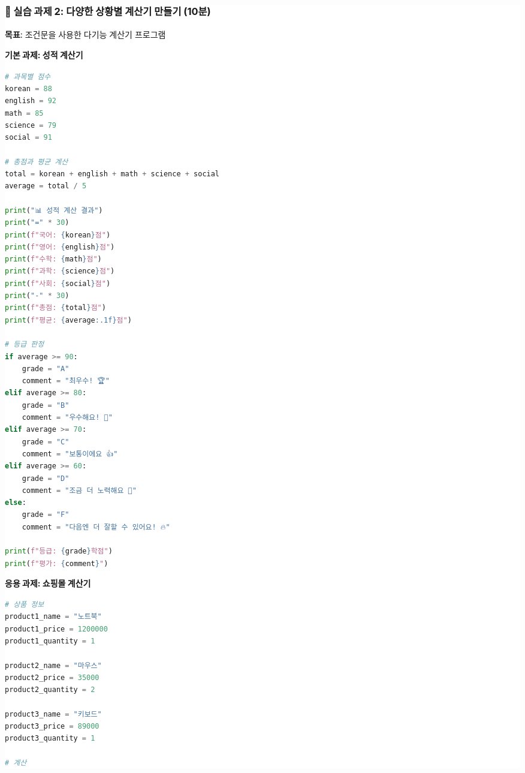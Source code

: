 ### 🎯 실습 과제 2: 다양한 상황별 계산기 만들기 (10분)

**목표**: 조건문을 사용한 다기능 계산기 프로그램

**기본 과제: 성적 계산기**
```python
# 과목별 점수
korean = 88
english = 92
math = 85
science = 79
social = 91

# 총점과 평균 계산
total = korean + english + math + science + social
average = total / 5

print("📊 성적 계산 결과")
print("=" * 30)
print(f"국어: {korean}점")
print(f"영어: {english}점")
print(f"수학: {math}점")
print(f"과학: {science}점")
print(f"사회: {social}점")
print("-" * 30)
print(f"총점: {total}점")
print(f"평균: {average:.1f}점")

# 등급 판정
if average >= 90:
    grade = "A"
    comment = "최우수! 🏆"
elif average >= 80:
    grade = "B" 
    comment = "우수해요! 🎉"
elif average >= 70:
    grade = "C"
    comment = "보통이에요 👍"
elif average >= 60:
    grade = "D"
    comment = "조금 더 노력해요 💪"
else:
    grade = "F"
    comment = "다음엔 더 잘할 수 있어요! 🔥"

print(f"등급: {grade}학점")
print(f"평가: {comment}")
```

**응용 과제: 쇼핑몰 계산기**
```python
# 상품 정보
product1_name = "노트북"
product1_price = 1200000
product1_quantity = 1

product2_name = "마우스"
product2_price = 35000
product2_quantity = 2

product3_name = "키보드"
product3_price = 89000
product3_quantity = 1

# 계산
```